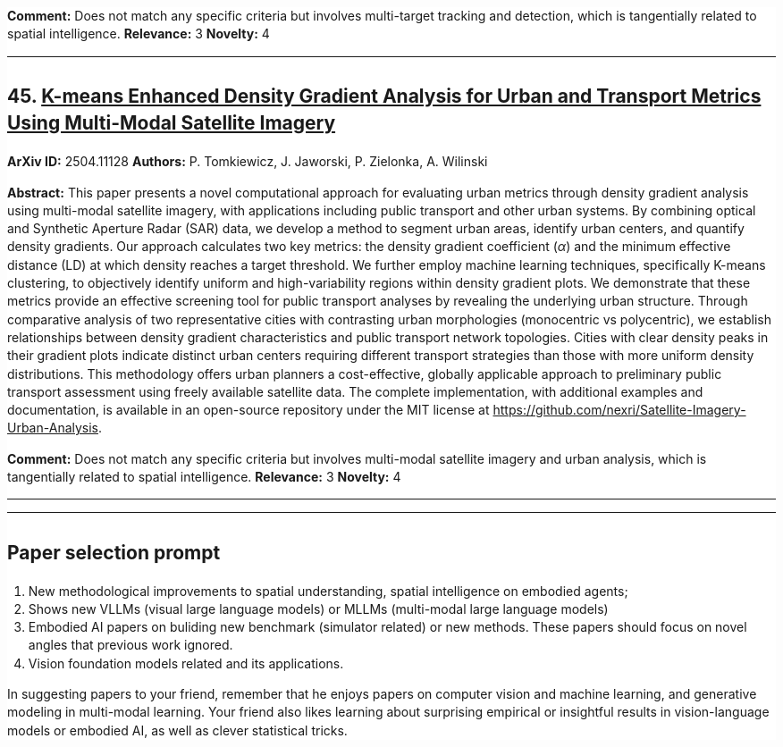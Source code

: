 **Comment:** Does not match any specific criteria but involves multi-target tracking and detection, which is tangentially related to spatial intelligence.
**Relevance:** 3
**Novelty:** 4

---

## 45. [K-means Enhanced Density Gradient Analysis for Urban and Transport Metrics Using Multi-Modal Satellite Imagery](https://arxiv.org/abs/2504.11128) <a id="link45"></a>
**ArXiv ID:** 2504.11128
**Authors:** P. Tomkiewicz, J. Jaworski, P. Zielonka, A. Wilinski

**Abstract:**  This paper presents a novel computational approach for evaluating urban metrics through density gradient analysis using multi-modal satellite imagery, with applications including public transport and other urban systems. By combining optical and Synthetic Aperture Radar (SAR) data, we develop a method to segment urban areas, identify urban centers, and quantify density gradients. Our approach calculates two key metrics: the density gradient coefficient ($\alpha$) and the minimum effective distance (LD) at which density reaches a target threshold. We further employ machine learning techniques, specifically K-means clustering, to objectively identify uniform and high-variability regions within density gradient plots. We demonstrate that these metrics provide an effective screening tool for public transport analyses by revealing the underlying urban structure. Through comparative analysis of two representative cities with contrasting urban morphologies (monocentric vs polycentric), we establish relationships between density gradient characteristics and public transport network topologies. Cities with clear density peaks in their gradient plots indicate distinct urban centers requiring different transport strategies than those with more uniform density distributions. This methodology offers urban planners a cost-effective, globally applicable approach to preliminary public transport assessment using freely available satellite data. The complete implementation, with additional examples and documentation, is available in an open-source repository under the MIT license at https://github.com/nexri/Satellite-Imagery-Urban-Analysis.

**Comment:** Does not match any specific criteria but involves multi-modal satellite imagery and urban analysis, which is tangentially related to spatial intelligence.
**Relevance:** 3
**Novelty:** 4

---


---

## Paper selection prompt
 1. New methodological improvements to spatial understanding, spatial intelligence on embodied agents;
 2. Shows new VLLMs (visual large language models) or MLLMs (multi-modal large language models)
 3. Embodied AI papers on buliding new benchmark (simulator related) or new methods. These papers should focus on novel angles that previous work ignored.
 4. Vision foundation models related and its applications.

 In suggesting papers to your friend, remember that he enjoys papers on computer vision and machine learning, and generative modeling in multi-modal learning.
 Your friend also likes learning about surprising empirical or insightful results in vision-language models or embodied AI, as well as clever statistical tricks.